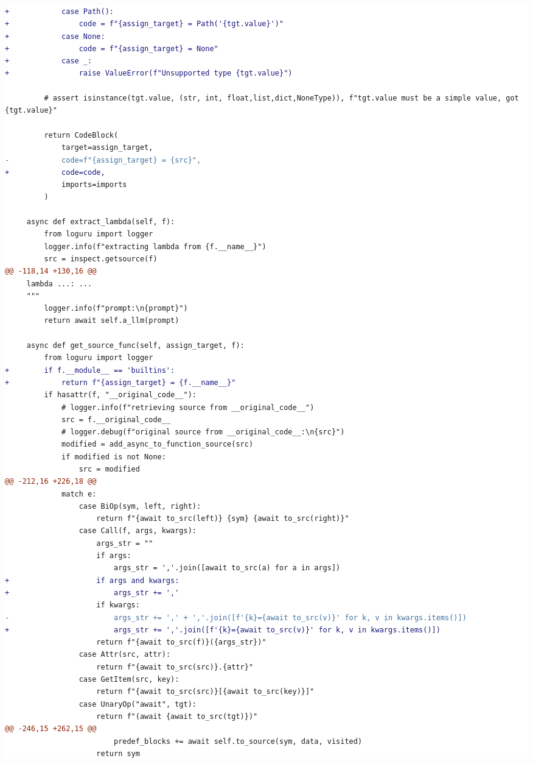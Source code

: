```diff
+            case Path():
+                code = f"{assign_target} = Path('{tgt.value}')"
+            case None:
+                code = f"{assign_target} = None"
+            case _:
+                raise ValueError(f"Unsupported type {tgt.value}")
 
         # assert isinstance(tgt.value, (str, int, float,list,dict,NoneType)), f"tgt.value must be a simple value, got {tgt.value}"
 
         return CodeBlock(
             target=assign_target,
-            code=f"{assign_target} = {src}",
+            code=code,
             imports=imports
         )
 
     async def extract_lambda(self, f):
         from loguru import logger
         logger.info(f"extracting lambda from {f.__name__}")
         src = inspect.getsource(f)
@@ -118,14 +130,16 @@
     lambda ...: ...
     """
         logger.info(f"prompt:\n{prompt}")
         return await self.a_llm(prompt)
 
     async def get_source_func(self, assign_target, f):
         from loguru import logger
+        if f.__module__ == 'builtins':
+            return f"{assign_target} = {f.__name__}"
         if hasattr(f, "__original_code__"):
             # logger.info(f"retrieving source from __original_code__")
             src = f.__original_code__
             # logger.debug(f"original source from __original_code__:\n{src}")
             modified = add_async_to_function_source(src)
             if modified is not None:
                 src = modified
@@ -212,16 +226,18 @@
             match e:
                 case BiOp(sym, left, right):
                     return f"{await to_src(left)} {sym} {await to_src(right)}"
                 case Call(f, args, kwargs):
                     args_str = ""
                     if args:
                         args_str = ','.join([await to_src(a) for a in args])
+                    if args and kwargs:
+                        args_str += ','
                     if kwargs:
-                        args_str += ',' + ','.join([f'{k}={await to_src(v)}' for k, v in kwargs.items()])
+                        args_str += ','.join([f'{k}={await to_src(v)}' for k, v in kwargs.items()])
                     return f"{await to_src(f)}({args_str})"
                 case Attr(src, attr):
                     return f"{await to_src(src)}.{attr}"
                 case GetItem(src, key):
                     return f"{await to_src(src)}[{await to_src(key)}]"
                 case UnaryOp("await", tgt):
                     return f"(await {await to_src(tgt)})"
@@ -246,15 +262,15 @@
                         predef_blocks += await self.to_source(sym, data, visited)
                     return sym
```